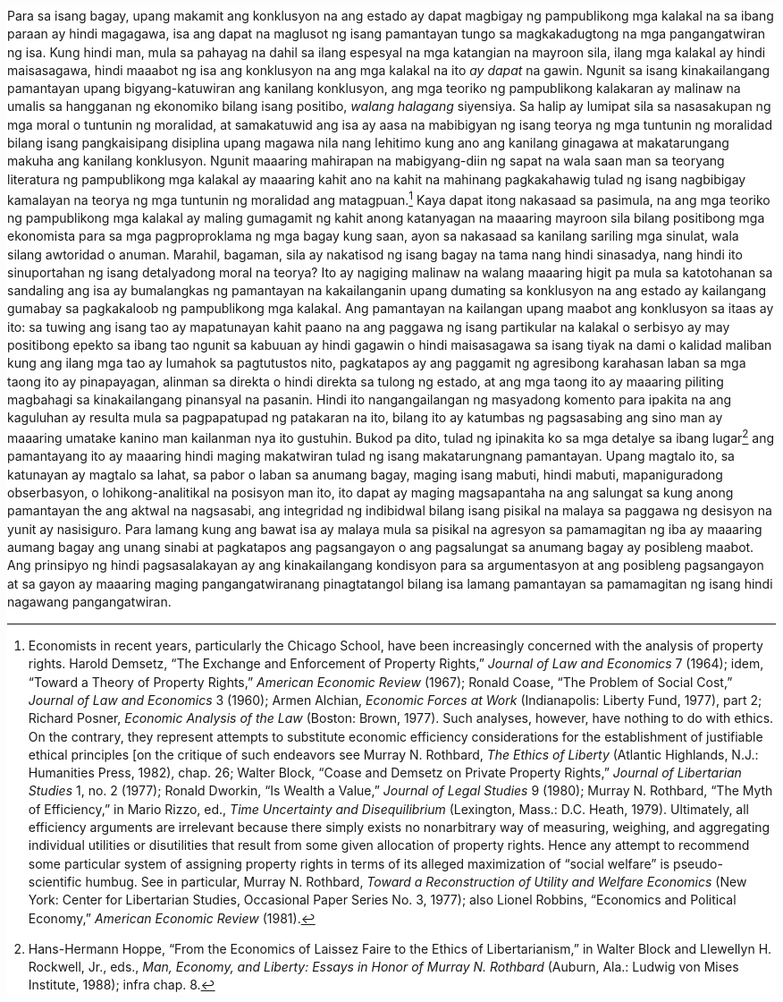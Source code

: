 Para sa isang bagay, upang makamit ang konklusyon na ang estado ay dapat magbigay ng pampublikong mga kalakal na sa ibang paraan ay hindi magagawa, isa ang dapat na maglusot ng isang pamantayan tungo sa magkakadugtong na mga pangangatwiran ng isa. Kung hindi man, mula sa pahayag na dahil sa ilang espesyal na mga katangian na mayroon sila, ilang mga kalakal ay hindi maisasagawa, hindi maaabot ng isa ang konklusyon na ang mga kalakal na ito *ay dapat* na gawin. Ngunit sa isang kinakailangang pamantayan upang bigyang-katuwiran ang kanilang konklusyon, ang mga teoriko ng pampublikong kalakaran ay malinaw na umalis sa hangganan ng ekonomiko bilang isang positibo, *walang halagang* siyensiya. Sa halip ay lumipat sila sa nasasakupan ng mga moral o tuntunin ng moralidad, at samakatuwid ang isa ay aasa na mabibigyan ng isang teorya ng mga tuntunin ng moralidad bilang isang pangkaisipang disiplina upang magawa nila nang lehitimo kung ano ang kanilang ginagawa at makatarungang makuha ang kanilang konklusyon. Ngunit maaaring mahirapan na mabigyang-diin ng sapat na wala saan man sa teoryang literatura ng pampublikong mga kalakal ay maaaring kahit ano na kahit na mahinang pagkakahawig tulad ng isang nagbibigay kamalayan na teorya ng mga tuntunin ng moralidad ang matagpuan.[^14] Kaya dapat itong nakasaad sa pasimula, na ang mga teoriko ng pampublikong mga kalakal ay maling gumagamit ng kahit anong katanyagan na maaaring mayroon sila bilang positibong mga ekonomista para sa mga pagproproklama ng mga bagay kung saan, ayon sa nakasaad sa kanilang sariling mga sinulat, wala silang awtoridad o anuman. Marahil, bagaman, sila ay nakatisod ng isang bagay na tama nang hindi sinasadya, nang hindi ito sinuportahan ng isang detalyadong moral na teorya? Ito ay nagiging malinaw na walang maaaring higit pa mula sa katotohanan sa sandaling ang isa ay bumalangkas ng pamantayan na kakailanganin upang dumating sa konklusyon na ang estado ay kailangang gumabay sa pagkakaloob ng pampublikong mga kalakal. Ang pamantayan na kailangan upang maabot ang konklusyon sa itaas ay ito: sa tuwing ang isang tao ay mapatunayan kahit paano na ang paggawa ng isang partikular na kalakal o serbisyo ay may positibong epekto sa ibang tao ngunit sa kabuuan ay hindi gagawin o hindi maisasagawa sa isang tiyak na dami o kalidad maliban kung ang ilang mga tao ay lumahok sa pagtutustos nito, pagkatapos ay ang paggamit ng agresibong karahasan laban sa mga taong ito ay pinapayagan, alinman sa direkta o hindi direkta sa tulong ng estado, at ang mga taong ito ay maaaring piliting magbahagi sa kinakailangang pinansyal na pasanin. Hindi ito nangangailangan ng masyadong komento para ipakita na ang kaguluhan ay resulta mula sa pagpapatupad ng patakaran na ito, bilang ito ay katumbas ng pagsasabing ang sino man ay maaaring umatake kanino man kailanman nya ito gustuhin. Bukod pa dito, tulad ng ipinakita ko sa mga detalye sa ibang lugar[^15] ang pamantayang ito ay maaaring hindi maging makatwiran tulad ng isang makatarungnang pamantayan. Upang magtalo ito, sa katunayan ay magtalo sa lahat, sa pabor o laban sa anumang bagay, maging isang mabuti, hindi mabuti, mapaniguradong obserbasyon, o lohikong-analitikal na posisyon man ito, ito dapat ay maging magsapantaha na ang salungat sa kung anong pamantayan the ang aktwal na nagsasabi, ang integridad ng indibidwal bilang isang pisikal na malaya sa paggawa ng desisyon na yunit ay nasisiguro. Para lamang kung ang bawat isa ay malaya mula sa pisikal na agresyon sa pamamagitan ng iba ay maaaring aumang bagay ang unang sinabi at pagkatapos ang pagsangayon o ang pagsalungat sa anumang bagay ay posibleng maabot. Ang prinsipyo ng hindi pagsasalakayan ay ang kinakailangang kondisyon para sa argumentasyon at ang posibleng pagsangayon at sa gayon ay maaaring maging pangangatwiranang pinagtatangol bilang isa lamang pamantayan sa pamamagitan ng isang hindi nagawang pangangatwiran.


[^1]: Gustave de Molinari, *The Production of Security*, trans. J. Huston McCulloch (New York: Center for Libertarian Studies, Occasional Paper Series No. 2, 1977), p. 3.
[^2]: Ibid., p. 4.
[^3]: For various approaches of public goods theorists, see James M. Buchanan and Gordon Tullock, *The Calculus of Consent* (Ann Arbor: University of Michigan Press, 1962); James M. Buchanan, *The Public Finances* (Homewood, Ill.: Richard Irwin, 1970); idem, *The Limits of Liberty* (Chicago: University of Chicago Press, 1975); Gordon Tullock, *Private Wants, Public Means* (New York: Basic Books, 1970); Mancur Olson, *The Logic of Collective Action* (Cambridge, Mass.: Harvard University Press, 1965); William J. Baumol, *Welfare Economics and the Theory of the State* (Cambridge: Harvard University Press, 1952).
[^4]: See on the following, Murray N. Rothbard, *Man, Economy, and State* (Los Angeles: Nash, 1970), pp. 883ff.; idem, “The Myth of Neutral Taxation,” *Cato Journal* (1981); Walter Block, “Free Market Transportation: Denationalizing the Roads,” *Journal of Libertarian Studies* 3, no. 2 (1979); idem, “Public Goods and Externalities: The Case of Roads,” *Journal of Libertarian Studies* 7, no. 1 (1983).
[^5]: See for instance, William J. Baumol and Alan S. Blinder, *Economics, Principles and Policy* (New York: Harcourt, Brace, Jovanovich, 1979), chap. 31.
[^6]: Another frequently used criterion for public goods is that of “nonrivalrous consumption.” Generally, both criteria seem to coincide: When free riders cannot be excluded, nonrivalrous consumption is possible; and when they can be excluded, consumption becomes rivalrous, or so it seems. However, as public goods theorists argue, this coincidence is not perfect. It is, they say, conceivable that while the exclusion of free riders might be possible, their inclusion might not be connected with any additional cost (the marginal cost of admitting free riders is zero, that is), and that the consumption of the good in question by the additionally admitted free rider will not necessarily lead to a subtraction in the consumption of the good available to others. Such a good would be a public good, too. And since exclusion would be practiced on the free market and the good would not become available for nonrivalrous consumption to everyone it otherwise could—even though this would require no additional costs—this, according to statist-socialist logic, would prove a market failure, i.e., a suboptimal level of consumption. Hence the state would have to take over the provision of such goods. (A movie theater, for instance, might be only half full, so it might be “costless” to admit additional viewers free of charge, and their watching the movie also might not affect the paying viewers; hence the movie would qualify as a public good. Since, however, the owner of the theater would be engaging in exclusion, instead of letting free riders enjoy a “costless” performance, movie theaters would be ripe for nationalization.) On the numerous fallacies involved in defining public goods in terms of nonrivalrous consumption see notes 12 and 17 below.
[^7]: On this subject Walter Block, “Public Goods and Externalities.”
[^8]: See for instance Buchanan, *The Public Finances*, p. 23; Paul Samuelson, *Economics* (New York: McGraw Hill, 1976), p. 166.
[^9]: See Ronald Coase, “The Lighthouse in Economics,” *Journal of Law and Economics* 17 (1974).
[^10]: See, for instance, the ironic case that Block makes for socks being public goods in “Public Goods and Externalities.”
[^11]: To avoid any misunderstanding here, every single producer and every association of producers making joint decisions can, at any time, decide whether or not to produce a good based on an evaluation of the privateness or publicness of the good. In fact, decisions on whether or not to produce public goods privately are constantly made within the framework of a market economy. What is impossible is to decide whether or not to ignore the outcome of the operation of a free market based on the assessment of the degree of privateness or publicness of a good.
[^12]: In fact, then, the introduction of the distinction between private and public goods is a relapse into the pre-subjectivist era of economics. From the point of view of subjectivist economics, no good exists that can be categorized objectively as private or public. This is essentially why the second proposed criterion for public goods—permitting nonrivalrous consumption (see note 6 above)—breaks down too. For how could any outside observer determine whether or not the admittance of an additional free rider at no charge would not indeed lead to a subtraction in the consumption of a good to others? Clearly there is no way that he could objectively do so. In fact, it might well be that one’s enjoyment of a movie or of driving on a road would be considerably reduced if more people were allowed in the theater or on the road. Again, to find out whether or not this is the case one would have to ask every individual—and not everyone might agree (what then?). Furthermore, since even a good that allows nonrivalrous consumption is not a free good, as a consequence of admitting additional free riders “crowding” would eventually occur, and hence everyone would have to be asked about the appropriate “margin.” In addition, my consumption may or may not be affected depending on who it is that is admitted free of charge, so I would have to be asked about this, too. And finally, everyone might change his opinion on all of these questions over time. It is thus in the same way impossible to decide whether or not a good is a candidate for state (rather than private) production based on the criterion of nonrivalrous consumption as on that of nonexcludability (see also note 17 below).
[^13]: See Paul Samuelson, “The Pure Theory of Public Expenditure,” *Review of Economics and Statistics* (1954); idem, *Economics*, chap. 8; Milton Friedman, *Capitalism and Freedom* (Chicago: University of Chicago Press, 1962), chap. 2; F.A. Hayek, *Law, Legislation and Liberty* (Chicago: University of Chicago, 1979), vol. 3, chap. 14.
[^14]: Economists in recent years, particularly the Chicago School, have been increasingly concerned with the analysis of property rights. Harold Demsetz, “The Exchange and Enforcement of Property Rights,” *Journal of Law and Economics* 7 (1964); idem, “Toward a Theory of Property Rights,” *American Economic Review* (1967); Ronald Coase, “The Problem of Social Cost,” *Journal of Law and Economics* 3 (1960); Armen Alchian, *Economic Forces at Work* (Indianapolis: Liberty Fund, 1977), part 2; Richard Posner, *Economic Analysis of the Law* (Boston: Brown, 1977). Such analyses, however, have nothing to do with ethics. On the contrary, they represent attempts to substitute economic efficiency considerations for the establishment of justifiable ethical principles [on the critique of such endeavors see Murray N. Rothbard, *The Ethics of Liberty* (Atlantic Highlands, N.J.: Humanities Press, 1982), chap. 26; Walter Block, “Coase and Demsetz on Private Property Rights,” *Journal of Libertarian Studies* 1, no. 2 (1977); Ronald Dworkin, “Is Wealth a Value,” *Journal of Legal Studies* 9 (1980); Murray N. Rothbard, “The Myth of Efficiency,” in Mario Rizzo, ed., *Time Uncertainty and Disequilibrium* (Lexington, Mass.: D.C. Heath, 1979). Ultimately, all efficiency arguments are irrelevant because there simply exists no nonarbitrary way of measuring, weighing, and aggregating individual utilities or disutilities that result from some given allocation of property rights. Hence any attempt to recommend some particular system of assigning property rights in terms of its alleged maximization of “social welfare” is pseudo-scientific humbug. See in particular, Murray N. Rothbard, *Toward a Reconstruction of Utility and Welfare Economics* (New York: Center for Libertarian Studies, Occasional Paper Series No. 3, 1977); also Lionel Robbins, “Economics and Political Economy,” *American Economic Review* (1981).
[^15]: Hans-Hermann Hoppe, “From the Economics of Laissez Faire to the Ethics of Libertarianism,” in Walter Block and Llewellyn H. Rockwell, Jr., eds., *Man, Economy, and Liberty: Essays in Honor of Murray N. Rothbard* (Auburn, Ala.: Ludwig von Mises Institute, 1988); infra chap. 8.
[^16]: See on this argument Rothbard, “The Myth of Neutral Taxation,” p. 533\. Incidentally, the existence of one single anarchist also invalidates all references to Pareto optimality as a criterion for economically legitimate state action.
[^17]: Essentially the same reasoning that leads one to reject the socialist-statist theory built on the allegedly unique character of public goods as defined by the criterion of nonexcludability, also applies when, instead, such goods are defined by means of the criterion of nonrivalrous consumption (see notes 6 and 12 above). For one thing, in order to derive the normative statement that they *should* be so offered from the statement of fact that goods that allow nonrivalrous consumption *would not* be offered on the free market to as many consumers as could be, this theory would face exactly the same problem of requiring a justifiable ethics. Moreover, the utilitarian reasoning is blatantly wrong, too. To reason, as the public goods theorists do, that the free-market practice of excluding free riders from the enjoyment of goods that would permit nonrivalrous consumption at zero marginal costs would indicate a suboptimal level of social welfare and hence would require compensatory state action is faulty on two related counts. First, cost is a subjective category and can never be objectively measured by any outside observer. Hence, to say that additional free riders could be admitted at no cost is totally inadmissible. In fact, if the subjective costs of admitting more consumers at no charge were indeed zero, the private owner-producer of the good in question would do so. If he does not do so, this reveals that the costs for him are *not* zero. The reason may be his belief that to do so would reduce the satisfaction available to the other consumers and so would tend to depress the price for his product; or it may simply be his dislike for uninvited free riders as, for instance, when I object to the proposal that I turn over my less-thancapacity-filled living room to various self-inviting guests for nonrivalrous consumption. In any case, since for whatever reason the cost cannot be assumed to be zero, it is then fallacious to speak of a market failure when certain goods are not handed out free of charge. On the other hand, welfare losses would indeed become unavoidable if one accepted the public goods theorists’ recommendation of letting goods that allegedly allow for nonrivalrous consumption to be provided free of charge by the state. Besides the insurmountable task of determining what fulfills this criterion, the state, independent of voluntary consumer purchases as it is, would first off face the equally insoluble problem of rationally determining *how much* of the public good to provide. Clearly, since even public goods are not free goods but are subject to “crowding” at some level of use, there is no stopping point for the state, because at any level of supply there would still be users who would have to be excluded and who, with a larger supply, could enjoy a free ride. But even if this problem could be solved miraculously, in any case the (necessarily inflated) cost of production and operation of the public goods distributed free of charge for nonrivalrous consumption would have to be paid for by taxes. And this then, i.e., the fact that consumers would have been coerced into enjoying their free rides, again proves beyond any doubt that these public goods, too, are of inferior value from the point of view of consumers to the competing private goods that they now no longer can acquire.
[^18]: The most prominent modern champions of Orwellian double talk are Buchanan and Tullock (see their works cited in note 3 above). They claim that government is founded by a “constitutional contract” in which everyone “conceptually agrees” to submit to the coercive powers of government with the understanding that everyone else is subject to it too. Hence government is only *seemingly* coercive but *really* voluntary. There are several evident objections to this curious argument. First, there is no empirical evidence whatsoever for the contention that any constitution has ever been voluntarily accepted by everyone concerned. Worse, the very idea of all people voluntarily coercing themselves is simply inconceivable, much in the same way as it is inconceivable to deny the law of contradiction. For if the voluntarily accepted coercion is voluntary, then it would have to be possible to revoke one’s subjection to the constitution, and the state would be no more than a voluntarily joined club. If, however, one does not have the “right to ignore the state”—and that one does not have this right is, of course, the characteristic mark of a state as compared to a club—then it would be logically inadmissible to claim that one’s acceptance of state coercion is voluntary. Furthermore, even if all this were possible, the constitutional contact could still not claim to bind anyone except the original signers of the constitution.
[^19]: Rothbard, *Man, Economy, and State*, p. 887.
[^20]: This, first of all, should be kept in mind whenever one has to assess the validity of statist-interventionist arguments such as the following, by John Maynard Keynes (“The End of Laissez Faire,” in idem, *Collected Writings*, London: Macmillan, 1972, vol. IX, p. 291):
[^21]: Some libertarian minarchists object that the existence of a market presupposes the recognition and enforcement of a common body of law, and hence a government as a monopolistic judge and enforcement agency. (See, for example, John Hospers, *Libertarianism* [Los Angeles: Nash, 1971]; Tibor Machan, *Human Rights and Human Liberties* [Chicago: Nelson-Hall, 1975].) Now it is certainly correct that a market presupposes the recognition and enforcement of those rules that underlie its operation. But from this it does not follow that this task must be entrusted to a monopolistic agency. In fact, a common language or sign-system is also presupposed by the market; but one would hardly think it convincing to conclude that hence the government must ensure the observance of the rules of language. Like the system of language, then, the rules of market behavior emerge spontaneously and can be enforced by the “invisible hand” of self-interest. Without the observance of common rules of speech, people could not reap the advantages that communication offers, and without the observance of common rules of conduct, people could not enjoy the benefits of the higher productivity of an exchange economy based on the division of labor. In addition, as I indicated above, independent of any government the nonaggression principle underlying the operation of markets can be defended a priori as just. Moreover, as I will argue in the conclusion of this chapter, it is precisely a competitive system of law-administration and law-enforcement that generates the greatest possible pressure to elaborate and enact rules of conduct that incorporate the highest degree of *consensus* conceivable. And of course the very rules that do just this are those that a priori reasoning establishes as the logically necessary presupposition of argumentation and argumentative agreement.
[^22]: Incidentally, the same logic that would force one to accept the idea of the production of security by private business as economically the best solution to the problem of consumer satisfaction also forces one, so far as moral-ideological positions are concerned, to abandon the political theory of classical liberalism and take the small but nevertheless decisive step (from there) to the theory of libertarianism, or private property anarchism. Classical liberalism, with Ludwig von Mises as its foremost representative in the twentieth century, advocates a social system based on the nonaggression principle. And this is also what libertarianism advocates. But classical liberalism then wants to have this principle enforced by a monopolistic agency (the government, the state)—an organization, that is, which is not exclusively dependent on voluntary, contractual support by the consumers of its respective services, but instead has the right to unilaterally determine its own income, i.e., the taxes to be imposed on consumers in order to do its job in the area of security production. Now, however plausible this might sound, it should be clear that it is inconsistent. Either the principle of nonaggression is valid, in which case the state as a privileged monopolist is immoral, or business built on and around aggression—the use of force and of noncontractual means of acquiring resources—is valid, in which case one must toss out the first theory. It is impossible to sustain both contentions and not to be inconsistent unless, of course, one could provide a principle that is more fundamental than both the nonaggression principle and the states’ right to aggressive violence and from which both, with the respective limitations regarding the domains in which they are valid, can be logically derived. However, liberalism never provided any such principle, nor will it ever be able to do so, since, to argue in favor of anything presupposes one’s right to be free of aggression. Given the fact then that the principle of nonaggression cannot be argumentatively contested as morally valid without implicitly acknowledging its validity, by force of logic one is committed to abandoning liberalism and accepting instead its more radical child: libertarianism, the philosophy of pure capitalism, which demands that the production of security be undertaken by private business too.
[^23]: On the problem of competitive security production, see Gustave de Molinari, *Production of Security*; Murray N. Rothbard, *Power and Market* (Kansas City: Sheed Andrews and McMeel, 1977), chap. 1; idem, *For A New Liberty* (New York: Macmillan, 1978), chap. 12; W.C. Woolridge, *Uncle Sam the Monopoly Man* (New Rochelle, N.Y.: Arlington House, 1970), chaps. 5–6; Morris and Linda Tannehill, *The Market for Liberty* (New York: Laissez Faire Books, 1984), part 2.
[^24]: See Manfred Murck, *Soziologie der Öffentlichen Sicherheit* (Frankfurt: Campus, 1980).
[^25]: To say that the process of resource allocation becomes arbitrary in the absence of the effective functioning of the profit-loss criterion does not mean that the decisions that somehow have to he made are not subject to any kind of constraint and hence are pure whim. They are not, and any such decisions face certain constraints imposed on the decision maker. If, for instance, the allocation of production factors is decided democratically, then it evidently must appeal to the majority. But if a decision is constrained in this way or if it is made in any other way, it is still arbitrary from the point of view of voluntarily buying or not-buying consumers.
[^26]: Sums up Molinari, *Production of Security,* pp. 13–14,
[^27]: See the literature cited in note 22; also Bruno Leoni, *Freedom and the Law* (Princeton, N.J.: D. Van Nostrand, 1961); Joseph Peden, “Property Rights in Celtic Irish Law,” *Journal of Libertarian Studies* 1, no. 2 (1977).
[^28]: See Terry L. Anderson and Peter J. Hill, “The American Experiment in Anarcho-Capitalism: The *Not* So Wild, Wild West,” *Journal of Libertarian Studies* 3, no. 1 (1980).
[^29]: On the following, see Hans-Hermann Hoppe, *Eigentum, Anarchie, und Staat* (Opladen: Westdeutscher Verlag, 1986), chap. 5.
[^30]: Contrast this with the state’s policy of engaging in battles without having everyone’s deliberate support because it has the right to tax people; and ask yourself if the risk of war would be lower or higher if one had the right to stop paying taxes as soon as one had the feeling that the states’ handling of foreign affairs was not to one’s liking.
[^31]: And it may be noted here again that norms that incorporate the highest possible degrees of consensus are, of course, those that are presupposed by argumentation and whose acceptance makes consensus on anything at all possible, as indicated above.
[^32]: Again, contrast this with state-employed judges who, because they are paid from taxes and so are relatively independent of consumer satisfaction, can pass judgments that are clearly not acceptable as fair by everyone; and ask yourself if the risk of not finding the truth in a given case would be lower or higher if one had the possibility of exerting economic pressure whenever one had the feeling that a judge who one day might have to adjudicate in one’s own case had not been sufficiently careful in assembling and judging the facts of a case, or simply was an outright crook.
[^33]: See on the following in particular Rothbard, *For A New Liberty*, pp. 233ff.
[^34]: See Bernard Bailyn, *The Ideological Origins of the American Revolution* (Cambridge, Mass.: Harvard University Press, 1967); Jackson Turner Main, *The Anti-Federalists: Critics of the Constitution* (Chapel Hill: University of North Carolina Press, 1961); Murray N. Rothbard, *Conceived in Liberty* (New Rochelle, N.Y.: Arlington House, 1975–1979).
[^35]: Naturally, insurance companies would assume a particularly important role in checking the emergence of outlaw companies. Note Morris and Linda Tannehill (*The Market of Liberty*, pp. 110–11):